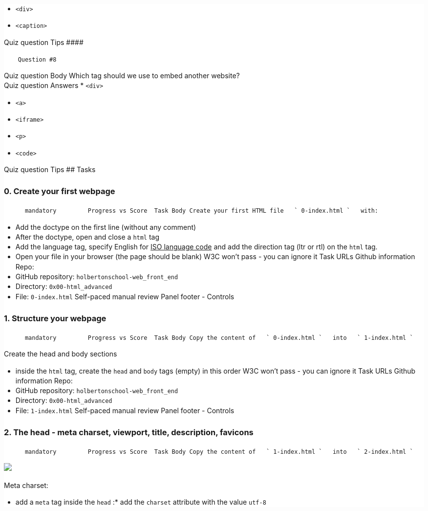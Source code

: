 *  ` <div> ` 

*  ` <caption> ` 

 Quiz question Tips #### 
        
        Question #8
    
 Quiz question Body Which tag should we use to embed another website?  
 Quiz question Answers *  ` <div> ` 

*  ` <a> ` 

*  ` <iframe> ` 

*  ` <p> ` 

*  ` <code> ` 

 Quiz question Tips ## Tasks
### 0. Create your first webpage
          mandatory         Progress vs Score  Task Body Create your first HTML file   ` 0-index.html `   with:
* Add the doctype on the first line (without any comment)
* After the doctype, open and close a  ` html `  tag
* Add the language tag, specify English for [ISO language code](https://intranet.hbtn.io/rltoken/wSRtPL3ylsFHKeDjg-o0mQ) 
 and add the direction tag (ltr or rtl) on the  ` html `  tag.
* Open your file in your browser (the page should be blank)
W3C won’t pass - you can ignore it
 Task URLs  Github information Repo:
* GitHub repository:  ` holbertonschool-web_front_end ` 
* Directory:  ` 0x00-html_advanced ` 
* File:  ` 0-index.html ` 
 Self-paced manual review  Panel footer - Controls 
### 1. Structure your webpage
          mandatory         Progress vs Score  Task Body Copy the content of   ` 0-index.html `   into   ` 1-index.html ` 
Create the head and body sections
* inside the  ` html `  tag, create the  ` head `  and  ` body `  tags (empty) in this order
W3C won’t pass - you can ignore it
 Task URLs  Github information Repo:
* GitHub repository:  ` holbertonschool-web_front_end ` 
* Directory:  ` 0x00-html_advanced ` 
* File:  ` 1-index.html ` 
 Self-paced manual review  Panel footer - Controls 
### 2. The head - meta charset, viewport, title, description, favicons
          mandatory         Progress vs Score  Task Body Copy the content of   ` 1-index.html `   into   ` 2-index.html ` 
 ![](https://holbertonintranet.s3.amazonaws.com/uploads/medias/2019/11/2ba3a0d7878316de5aaa.jpg?X-Amz-Algorithm=AWS4-HMAC-SHA256&X-Amz-Credential=AKIARDDGGGOU5BHMTQX4%2F20220727%2Fus-east-1%2Fs3%2Faws4_request&X-Amz-Date=20220727T193738Z&X-Amz-Expires=86400&X-Amz-SignedHeaders=host&X-Amz-Signature=fc21532d600ca00d7449e4f2407f247ed2d6513f59892597d9ddf4c27cc0d9b8) 

Meta charset:
* add a  ` meta `  tag inside the  ` head ` :* add the  ` charset `  attribute with the value  ` utf-8 ` 
